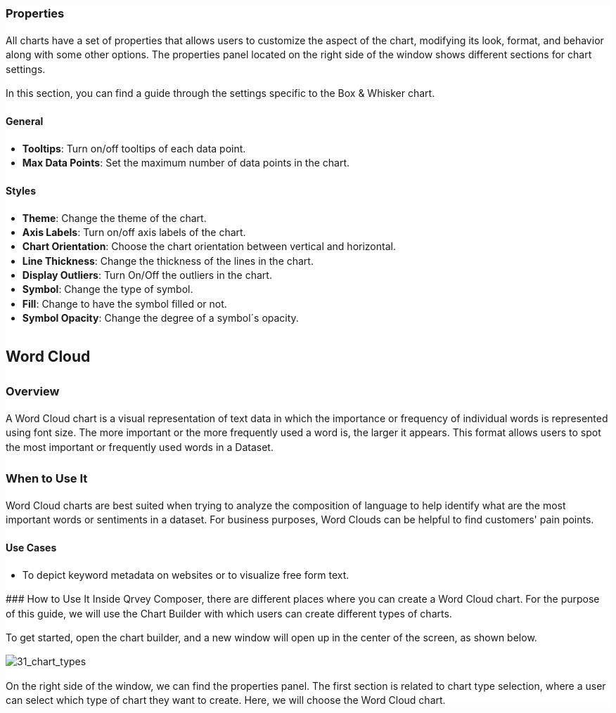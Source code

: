 ### Properties
All charts have a set of properties that allows users to customize the aspect of the chart, modifying its look, format, and behavior along with some other options. The properties panel located on the right side of the window shows different sections for chart settings.

In this section, you can find a guide through the settings specific to the Box & Whisker chart.

#### General
* **Tooltips**: Turn on/off tooltips of each data point.
* **Max Data Points**: Set the maximum number of data points in the chart.

#### Styles
* **Theme**: Change the theme of the chart.
* **Axis Labels**: Turn on/off axis labels of the chart.
* **Chart Orientation**: Choose the chart orientation between vertical and horizontal.
* **Line Thickness**: Change the thickness of the lines in the chart.
* **Display Outliers**: Turn On/Off the outliers in the chart.
* **Symbol**: Change the type of symbol.
* **Fill**: Change to have the symbol filled or not.
* **Symbol Opacity**: Change the degree of a symbol´s opacity.


## Word Cloud 
### Overview
A Word Cloud chart is a visual representation of text data in which the importance or frequency of individual words is represented using font size. The more important or the more frequently used a word is, the larger it appears. This format allows users to spot the most important or frequently used words in a Dataset.

### When to Use It
Word Cloud charts are best suited when trying to analyze the composition of language to help identify what are the most important words or sentiments in a dataset. For business purposes, Word Clouds can be helpful to find customers' pain points.

#### Use Cases
* To depict keyword metadata on websites or to visualize free form text.

### How to Use It
Inside Qrvey Composer, there are different places where you can create a Word Cloud chart. For the purpose of this guide, we will use the Chart Builder with which users can create different types of charts.

To get started, open the chart builder, and a new window will open up in the center of the screen, as shown below.

![31_chart_types](https://s3.amazonaws.com/cdn.qrvey.com/documentation_assets/ui-docs/dataviews/Chart+Types/31_ct.png#thumbnail) 

On the right side of the window, we can find the properties panel. The first section is related to chart type selection, where a user can select which type of chart they want to create. Here, we will choose the Word Cloud chart.
